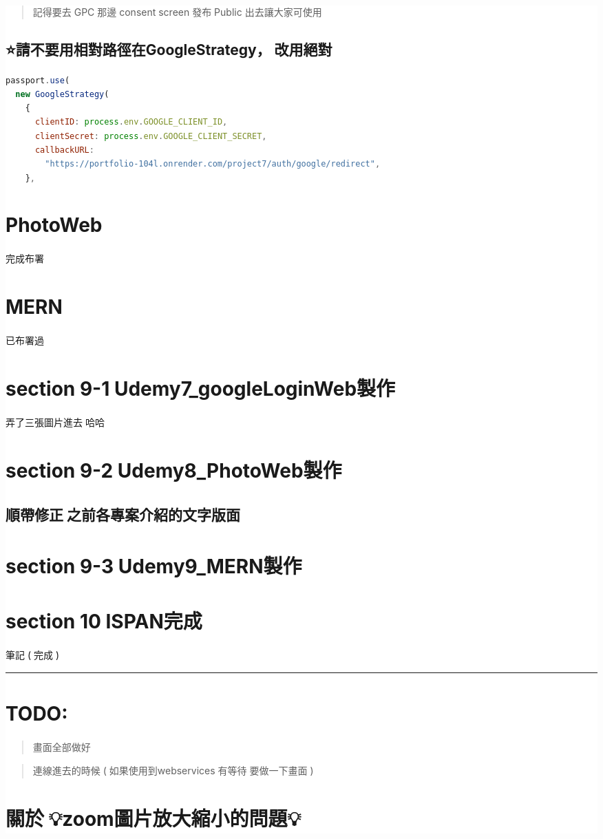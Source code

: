>  記得要去 GPC 那邊 consent screen 發布 Public 出去讓大家可使用

## ⭐請不要用相對路徑在GoogleStrategy， 改用絕對

```js
passport.use(
  new GoogleStrategy(
    {
      clientID: process.env.GOOGLE_CLIENT_ID,
      clientSecret: process.env.GOOGLE_CLIENT_SECRET,
      callbackURL:
        "https://portfolio-104l.onrender.com/project7/auth/google/redirect",
    },
```

# PhotoWeb

完成布署

# MERN

已布署過

# section 9-1 Udemy7_googleLoginWeb製作

 弄了三張圖片進去 哈哈

# section 9-2 Udemy8_PhotoWeb製作

## 順帶修正 之前各專案介紹的文字版面

# section 9-3 Udemy9_MERN製作

# section 10 ISPAN完成

筆記 ( 完成 )

---

# TODO:

> 畫面全部做好

> 連線進去的時候 ( 如果使用到webservices 有等待 要做一下畫面 )

# 關於 💡zoom圖片放大縮小的問題💡
